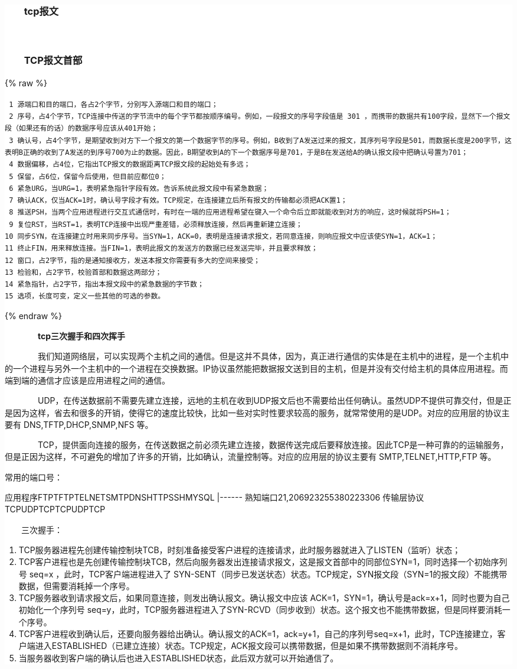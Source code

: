 ### 　　tcp报文

　　　　<img src="https://images2018.cnblogs.com/blog/988061/201809/988061-20180907175054154-1471843746.png" alt="" />

### 　　TCP报文首部

{% raw %}
```
 1 源端口和目的端口，各占2个字节，分别写入源端口和目的端口；
 2 序号，占4个字节，TCP连接中传送的字节流中的每个字节都按顺序编号。例如，一段报文的序号字段值是 301 ，而携带的数据共有100字段，显然下一个报文段（如果还有的话）的数据序号应该从401开始；
 3 确认号，占4个字节，是期望收到对方下一个报文的第一个数据字节的序号。例如，B收到了A发送过来的报文，其序列号字段是501，而数据长度是200字节，这表明B正确的收到了A发送的到序号700为止的数据。因此，B期望收到A的下一个数据序号是701，于是B在发送给A的确认报文段中把确认号置为701；
 4 数据偏移，占4位，它指出TCP报文的数据距离TCP报文段的起始处有多远；
 5 保留，占6位，保留今后使用，但目前应都位0；
 6 紧急URG，当URG=1，表明紧急指针字段有效。告诉系统此报文段中有紧急数据；
 7 确认ACK，仅当ACK=1时，确认号字段才有效。TCP规定，在连接建立后所有报文的传输都必须把ACK置1；
 8 推送PSH，当两个应用进程进行交互式通信时，有时在一端的应用进程希望在键入一个命令后立即就能收到对方的响应，这时候就将PSH=1；
 9 复位RST，当RST=1，表明TCP连接中出现严重差错，必须释放连接，然后再重新建立连接；
10 同步SYN，在连接建立时用来同步序号。当SYN=1，ACK=0，表明是连接请求报文，若同意连接，则响应报文中应该使SYN=1，ACK=1；
11 终止FIN，用来释放连接。当FIN=1，表明此报文的发送方的数据已经发送完毕，并且要求释放；
12 窗口，占2字节，指的是通知接收方，发送本报文你需要有多大的空间来接受；
13 检验和，占2字节，校验首部和数据这两部分；
14 紧急指针，占2字节，指出本报文段中的紧急数据的字节数；
15 选项，长度可变，定义一些其他的可选的参数。
```
{% endraw %}

　　　　**tcp三次握手和四次挥手**

　　　　我们知道网络层，可以实现两个主机之间的通信。但是这并不具体，因为，真正进行通信的实体是在主机中的进程，是一个主机中的一个进程与另外一个主机中的一个进程在交换数据。IP协议虽然能把数据报文送到目的主机，但是并没有交付给主机的具体应用进程。而端到端的通信才应该是应用进程之间的通信。

　　　　UDP，在传送数据前不需要先建立连接，远地的主机在收到UDP报文后也不需要给出任何确认。虽然UDP不提供可靠交付，但是正是因为这样，省去和很多的开销，使得它的速度比较快，比如一些对实时性要求较高的服务，就常常使用的是UDP。对应的应用层的协议主要有 DNS,TFTP,DHCP,SNMP,NFS 等。

　　　　TCP，提供面向连接的服务，在传送数据之前必须先建立连接，数据传送完成后要释放连接。因此TCP是一种可靠的的运输服务，但是正因为这样，不可避免的增加了许多的开销，比如确认，流量控制等。对应的应用层的协议主要有 SMTP,TELNET,HTTP,FTP 等。

常用的端口号：

<th align="left">应用程序</th><th align="center">FTP</th><th align="center">TFTP</th><th align="center">TELNET</th><th align="center">SMTP</th><th align="center">DNS</th><th align="center">HTTP</th><th align="center">SSH</th><th align="center">MYSQL</th>
|------
<td align="left">熟知端口</td><td align="center">21,20</td><td align="center">69</td><td align="center">23</td><td align="center">25</td><td align="center">53</td><td align="center">80</td><td align="center">22</td><td align="center">3306</td>
<td align="left">传输层协议</td><td align="center">TCP</td><td align="center">UDP</td><td align="center">TCP</td><td align="center">TCP</td><td align="center">UDP</td><td align="center">TCP</td><td align="center"> </td>

　　三次握手：

1. TCP服务器进程先创建传输控制块TCB，时刻准备接受客户进程的连接请求，此时服务器就进入了LISTEN（监听）状态；
1. TCP客户进程也是先创建传输控制块TCB，然后向服务器发出连接请求报文，这是报文首部中的同部位SYN=1，同时选择一个初始序列号 seq=x ，此时，TCP客户端进程进入了 SYN-SENT（同步已发送状态）状态。TCP规定，SYN报文段（SYN=1的报文段）不能携带数据，但需要消耗掉一个序号。
1. TCP服务器收到请求报文后，如果同意连接，则发出确认报文。确认报文中应该 ACK=1，SYN=1，确认号是ack=x+1，同时也要为自己初始化一个序列号 seq=y，此时，TCP服务器进程进入了SYN-RCVD（同步收到）状态。这个报文也不能携带数据，但是同样要消耗一个序号。
1. TCP客户进程收到确认后，还要向服务器给出确认。确认报文的ACK=1，ack=y+1，自己的序列号seq=x+1，此时，TCP连接建立，客户端进入ESTABLISHED（已建立连接）状态。TCP规定，ACK报文段可以携带数据，但是如果不携带数据则不消耗序号。
1. 当服务器收到客户端的确认后也进入ESTABLISHED状态，此后双方就可以开始通信了。 
